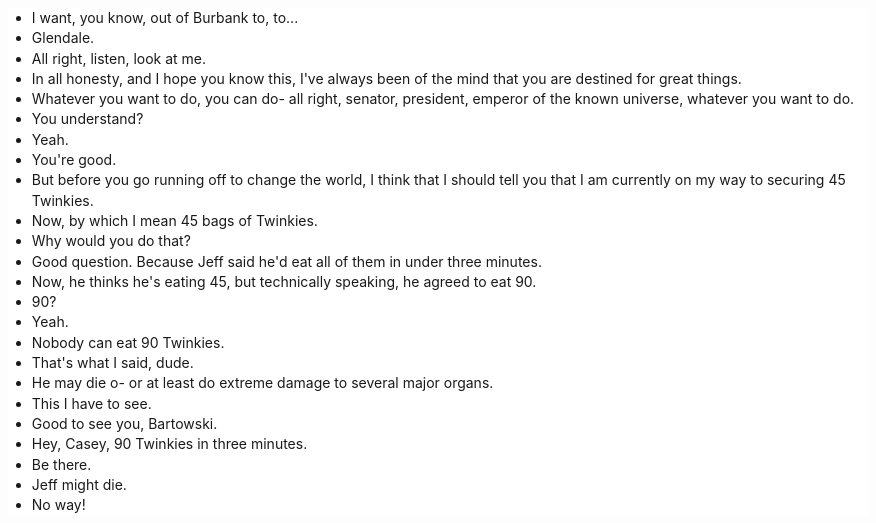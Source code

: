 - I want, you know, out of Burbank to, to...
- Glendale.
- All right, listen, look at me.
- In all honesty, and I hope you know this, I've always been of the mind that you are destined for great things.
- Whatever you want to do, you can do- all right, senator, president, emperor of the known universe, whatever you want to do.
- You understand?
- Yeah.
- You're good.
- But before you go running off to change the world, I think that I should tell you that I am currently on my way to securing 45 Twinkies.
- Now, by which I mean 45 bags of Twinkies.
- Why would you do that?
- Good question. Because Jeff said he'd eat all of them in under three minutes.
- Now, he thinks he's eating 45, but technically speaking, he agreed to eat 90.
- 90?
- Yeah.
- Nobody can eat 90 Twinkies.
- That's what I said, dude.
- He may die o- or at least do extreme damage to several major organs.
- This I have to see.
- Good to see you, Bartowski.
- Hey, Casey, 90 Twinkies in three minutes.
- Be there.
- Jeff might die.
- No way!
